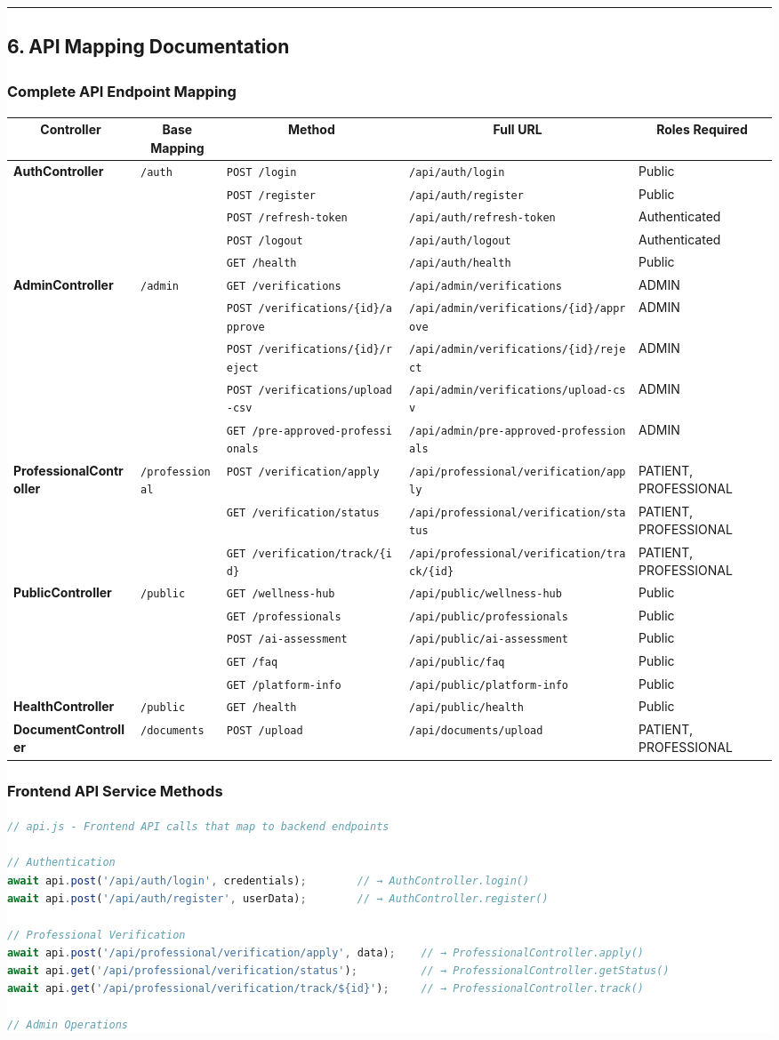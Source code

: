 ```java
```

---

## 6. API Mapping Documentation

### Complete API Endpoint Mapping

| **Controller** | **Base Mapping** | **Method** | **Full URL** | **Roles Required** |
|----------------|------------------|------------|--------------|-------------------|
| **AuthController** | `/auth` | `POST /login` | `/api/auth/login` | Public |
| | | `POST /register` | `/api/auth/register` | Public |
| | | `POST /refresh-token` | `/api/auth/refresh-token` | Authenticated |
| | | `POST /logout` | `/api/auth/logout` | Authenticated |
| | | `GET /health` | `/api/auth/health` | Public |
| **AdminController** | `/admin` | `GET /verifications` | `/api/admin/verifications` | ADMIN |
| | | `POST /verifications/{id}/approve` | `/api/admin/verifications/{id}/approve` | ADMIN |
| | | `POST /verifications/{id}/reject` | `/api/admin/verifications/{id}/reject` | ADMIN |
| | | `POST /verifications/upload-csv` | `/api/admin/verifications/upload-csv` | ADMIN |
| | | `GET /pre-approved-professionals` | `/api/admin/pre-approved-professionals` | ADMIN |
| **ProfessionalController** | `/professional` | `POST /verification/apply` | `/api/professional/verification/apply` | PATIENT, PROFESSIONAL |
| | | `GET /verification/status` | `/api/professional/verification/status` | PATIENT, PROFESSIONAL |
| | | `GET /verification/track/{id}` | `/api/professional/verification/track/{id}` | PATIENT, PROFESSIONAL |
| **PublicController** | `/public` | `GET /wellness-hub` | `/api/public/wellness-hub` | Public |
| | | `GET /professionals` | `/api/public/professionals` | Public |
| | | `POST /ai-assessment` | `/api/public/ai-assessment` | Public |
| | | `GET /faq` | `/api/public/faq` | Public |
| | | `GET /platform-info` | `/api/public/platform-info` | Public |
| **HealthController** | `/public` | `GET /health` | `/api/public/health` | Public |
| **DocumentController** | `/documents` | `POST /upload` | `/api/documents/upload` | PATIENT, PROFESSIONAL |

### Frontend API Service Methods

```javascript
// api.js - Frontend API calls that map to backend endpoints

// Authentication
await api.post('/api/auth/login', credentials);        // → AuthController.login()
await api.post('/api/auth/register', userData);        // → AuthController.register()

// Professional Verification
await api.post('/api/professional/verification/apply', data);    // → ProfessionalController.apply()
await api.get('/api/professional/verification/status');          // → ProfessionalController.getStatus()
await api.get('/api/professional/verification/track/${id}');     // → ProfessionalController.track()

// Admin Operations
```